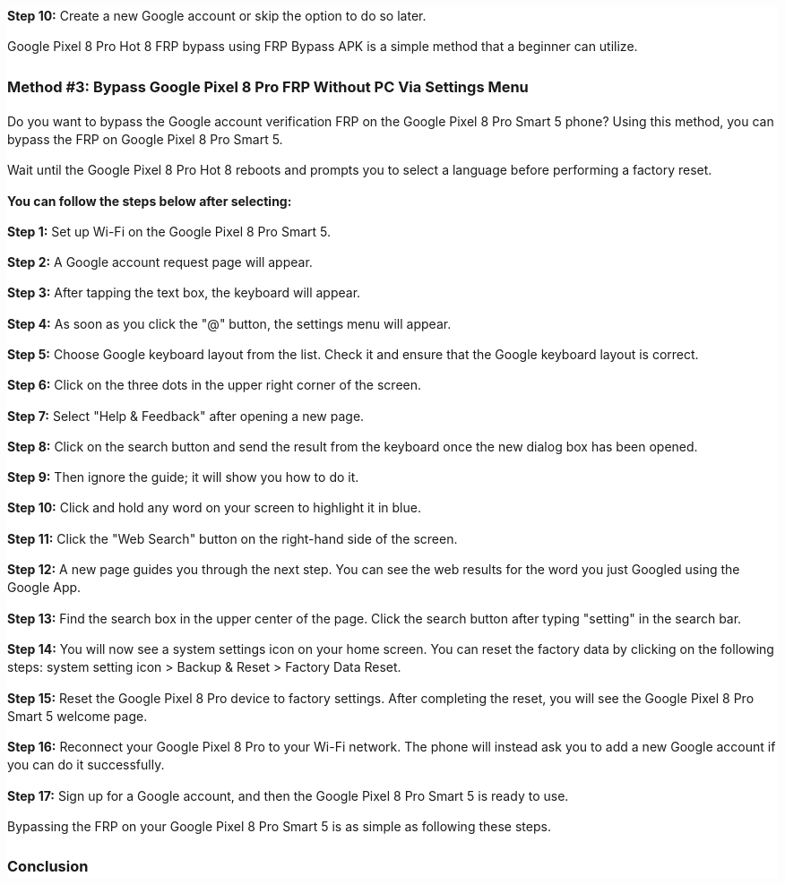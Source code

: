 **Step 10:** Create a new Google account or skip the option to do so later.

Google Pixel 8 Pro Hot 8 FRP bypass using FRP Bypass APK is a simple method that a beginner can utilize.

### Method #3: Bypass Google Pixel 8 Pro FRP Without PC Via Settings Menu

Do you want to bypass the Google account verification FRP on the Google Pixel 8 Pro Smart 5 phone? Using this method, you can bypass the FRP on Google Pixel 8 Pro Smart 5.

Wait until the Google Pixel 8 Pro Hot 8 reboots and prompts you to select a language before performing a factory reset.

**You can follow the steps below after selecting:**

**Step 1:** Set up Wi-Fi on the Google Pixel 8 Pro Smart 5.

**Step 2:** A Google account request page will appear.

**Step 3:** After tapping the text box, the keyboard will appear.

**Step 4:** As soon as you click the "@" button, the settings menu will appear.

**Step 5:** Choose Google keyboard layout from the list. Check it and ensure that the Google keyboard layout is correct.

**Step 6:** Click on the three dots in the upper right corner of the screen.

**Step 7:** Select "Help & Feedback" after opening a new page.

**Step 8:** Click on the search button and send the result from the keyboard once the new dialog box has been opened.

**Step 9:** Then ignore the guide; it will show you how to do it.

**Step 10:** Click and hold any word on your screen to highlight it in blue.

**Step 11:** Click the "Web Search" button on the right-hand side of the screen.

**Step 12:** A new page guides you through the next step. You can see the web results for the word you just Googled using the Google App.

**Step 13:** Find the search box in the upper center of the page. Click the search button after typing "setting" in the search bar.

**Step 14:** You will now see a system settings icon on your home screen. You can reset the factory data by clicking on the following steps: system setting icon > Backup & Reset > Factory Data Reset.

**Step 15:** Reset the Google Pixel 8 Pro device to factory settings. After completing the reset, you will see the Google Pixel 8 Pro Smart 5 welcome page.

**Step 16:** Reconnect your Google Pixel 8 Pro to your Wi-Fi network. The phone will instead ask you to add a new Google account if you can do it successfully.

**Step 17:** Sign up for a Google account, and then the Google Pixel 8 Pro Smart 5 is ready to use.

Bypassing the FRP on your Google Pixel 8 Pro Smart 5 is as simple as following these steps.

### Conclusion
